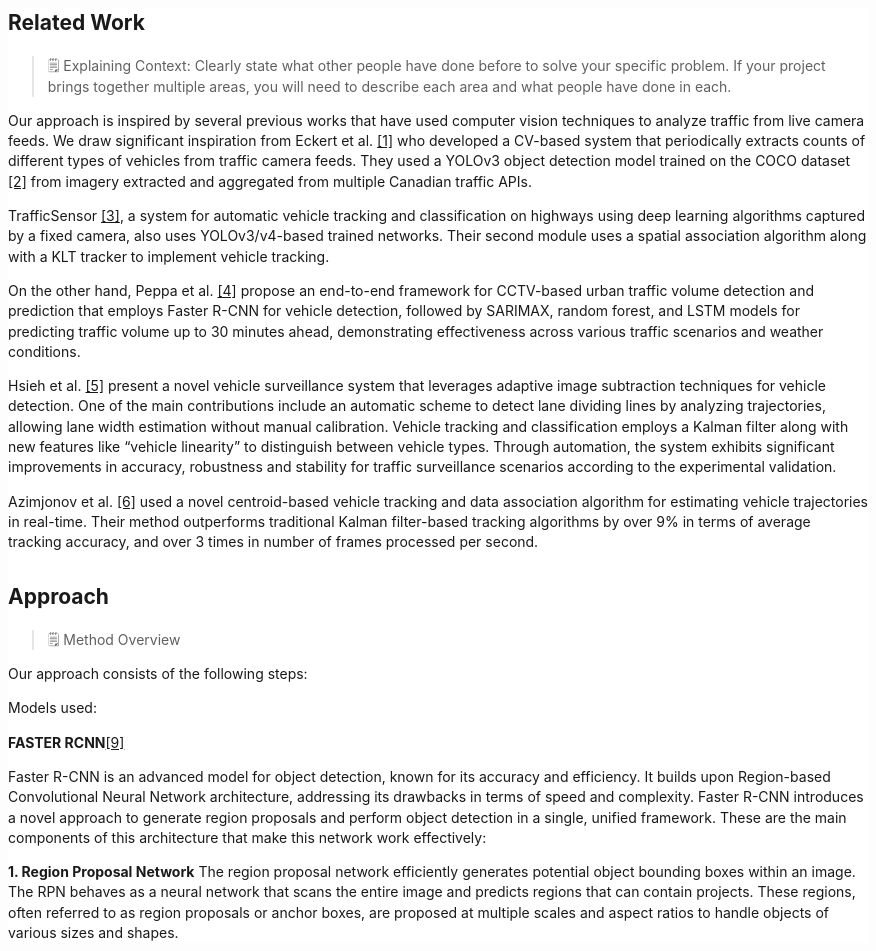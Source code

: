## Related Work

> 🗒️ Explaining Context: Clearly state what other people have done before to solve your specific problem. If your project brings together multiple areas, you will need to describe each area and what people have done in each.
 
Our approach is inspired by several previous works that have used computer vision techniques to analyze traffic from live camera feeds. We draw significant inspiration from Eckert et al. [[1]](#1) who developed a CV-based system that periodically extracts counts of different types of vehicles from traffic camera feeds. They used a YOLOv3 object detection model trained on the COCO dataset [[2]](#2) from imagery extracted and aggregated from multiple Canadian traffic APIs.

TrafficSensor [[3]](#3), a system for automatic vehicle tracking and classification on highways using deep learning algorithms captured by a fixed camera, also uses YOLOv3/v4-based trained networks. Their second module uses a spatial association algorithm along with a KLT tracker to implement vehicle tracking.

On the other hand, Peppa et al. [[4]](#4) propose an end-to-end framework for CCTV-based urban traffic volume detection and prediction that employs Faster R-CNN for vehicle detection, followed by SARIMAX, random forest, and LSTM models for predicting traffic volume up to 30 minutes ahead, demonstrating effectiveness across various traffic scenarios and weather conditions.

Hsieh et al. [[5]](#5) present a novel vehicle surveillance system that leverages adaptive image subtraction techniques for vehicle detection. One of the main contributions include an automatic scheme to detect lane dividing lines by analyzing trajectories, allowing lane width estimation without manual calibration. Vehicle tracking and classification employs a Kalman filter along with new features like “vehicle linearity” to distinguish between vehicle types. Through automation, the system 
exhibits significant improvements in accuracy, robustness and stability for traffic surveillance scenarios according to the experimental validation. 

Azimjonov et al. [[6]](#6) used a novel centroid-based vehicle tracking and data association algorithm for estimating vehicle trajectories in real-time. Their method outperforms traditional Kalman filter-based tracking algorithms by over 9% in terms of average tracking accuracy, and over 3 times in number of frames processed per second.

## Approach

> 🗒️ Method Overview 

Our approach consists of the following steps:

Models used: 

**FASTER RCNN**[[9]](#9)

Faster R-CNN is an advanced model for object detection, known for its accuracy and efficiency. It builds upon Region-based Convolutional Neural Network architecture, addressing its drawbacks in terms of speed and complexity. Faster R-CNN introduces a novel approach to generate region proposals and perform object detection in a single, unified framework. These are the main components of this architecture that make this network work effectively: 

**1.  Region Proposal Network** 
The region proposal network efficiently generates potential object bounding boxes within an image. The RPN behaves as a neural network that scans the entire image and predicts regions that can contain projects. These regions, often referred to as region proposals or anchor boxes, are proposed at multiple scales and aspect ratios to handle objects of various sizes and shapes. 
